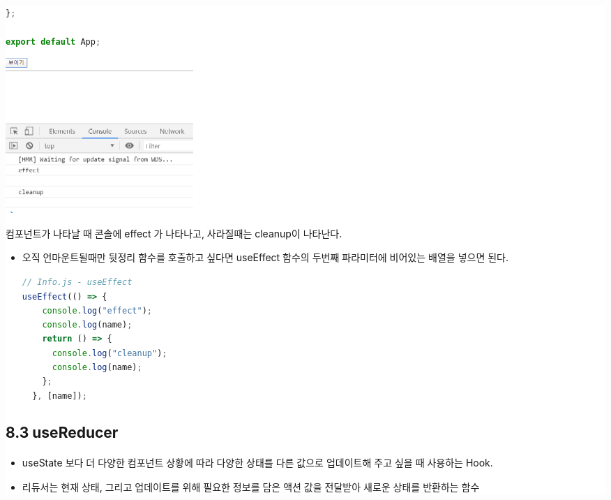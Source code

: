   ```jsx
  };
  
  export default App;
  ```

  <img src="images/image-20200318112054912.png" alt="image-20200318112054912" style="zoom:50%;" />

  컴포넌트가 나타날 때 콘솔에 effect 가 나타나고, 사라질때는 cleanup이 나타난다. 

- 오직 언마운트될때만 뒷정리 함수를 호출하고 싶다면 useEffect 함수의 두번째 파라미터에 비어있는 배열을 넣으면 된다. 

  ```jsx
  // Info.js - useEffect
  useEffect(() => {
      console.log("effect");
      console.log(name);
      return () => {
        console.log("cleanup");
        console.log(name);
      };
    }, [name]);
  ```

  

## 8.3 useReducer 

- useState 보다 더 다양한 컴포넌트 상황에 따라 다양한 상태를 다른 값으로 업데이트해 주고 싶을 때 사용하는 Hook. 

- 리듀서는 현재 상태, 그리고 업데이트를 위해 필요한 정보를 담은 액션 값을 전달받아 새로운 상태를 반환하는 함수 
